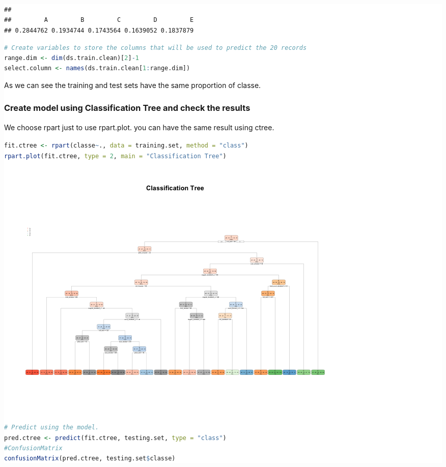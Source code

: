 ```
## 
##         A         B         C         D         E 
## 0.2844762 0.1934744 0.1743564 0.1639052 0.1837879
```

```r
# Create variables to store the columns that will be used to predict the 20 records
range.dim <- dim(ds.train.clean)[2]-1
select.column <- names(ds.train.clean[1:range.dim])
```
As we can see the training and test sets have the same proportion of classe.  
### Create model using Classification Tree and check the results  
We choose rpart just to use rpart.plot. you can have the same result using ctree.

```r
fit.ctree <- rpart(classe~., data = training.set, method = "class")
rpart.plot(fit.ctree, type = 2, main = "Classification Tree")
```

![](Prediction_Assigment_Write_up_files/figure-html/ctree-1.png)

```r
# Predict using the model. 
pred.ctree <- predict(fit.ctree, testing.set, type = "class")
#ConfusionMatrix
confusionMatrix(pred.ctree, testing.set$classe)
```
